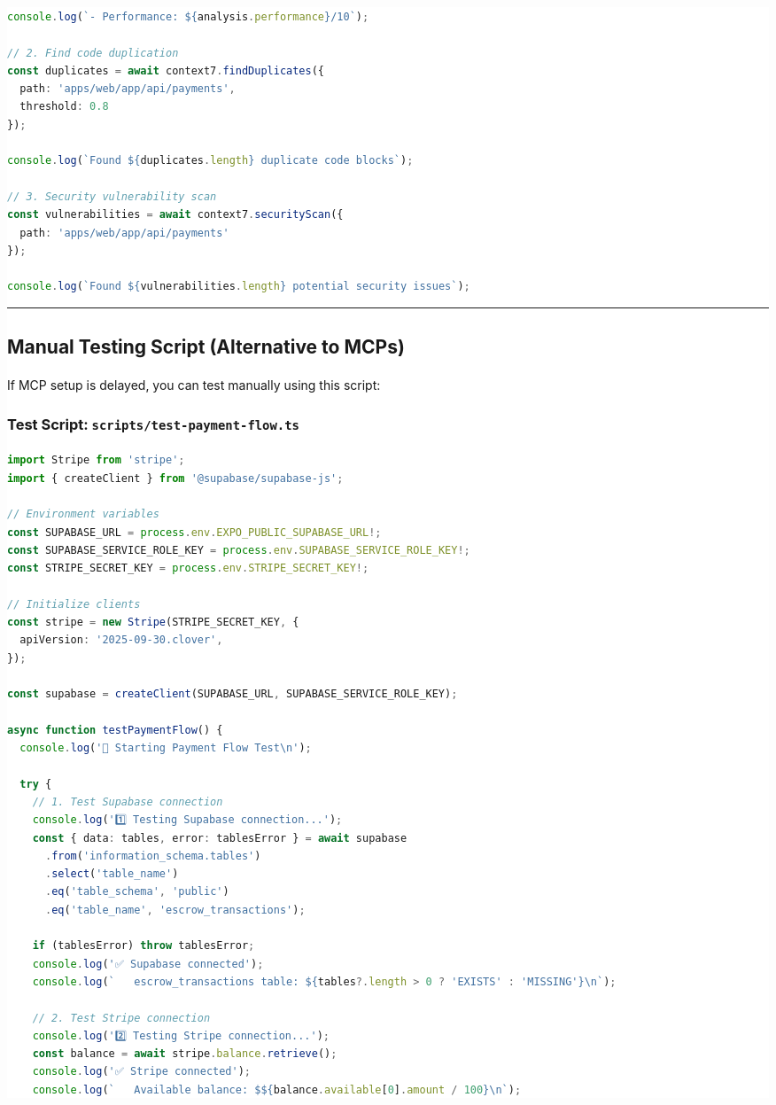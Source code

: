 ```typescript
console.log(`- Performance: ${analysis.performance}/10`);

// 2. Find code duplication
const duplicates = await context7.findDuplicates({
  path: 'apps/web/app/api/payments',
  threshold: 0.8
});

console.log(`Found ${duplicates.length} duplicate code blocks`);

// 3. Security vulnerability scan
const vulnerabilities = await context7.securityScan({
  path: 'apps/web/app/api/payments'
});

console.log(`Found ${vulnerabilities.length} potential security issues`);
```

---

## Manual Testing Script (Alternative to MCPs)

If MCP setup is delayed, you can test manually using this script:

### Test Script: `scripts/test-payment-flow.ts`

```typescript
import Stripe from 'stripe';
import { createClient } from '@supabase/supabase-js';

// Environment variables
const SUPABASE_URL = process.env.EXPO_PUBLIC_SUPABASE_URL!;
const SUPABASE_SERVICE_ROLE_KEY = process.env.SUPABASE_SERVICE_ROLE_KEY!;
const STRIPE_SECRET_KEY = process.env.STRIPE_SECRET_KEY!;

// Initialize clients
const stripe = new Stripe(STRIPE_SECRET_KEY, {
  apiVersion: '2025-09-30.clover',
});

const supabase = createClient(SUPABASE_URL, SUPABASE_SERVICE_ROLE_KEY);

async function testPaymentFlow() {
  console.log('🧪 Starting Payment Flow Test\n');

  try {
    // 1. Test Supabase connection
    console.log('1️⃣ Testing Supabase connection...');
    const { data: tables, error: tablesError } = await supabase
      .from('information_schema.tables')
      .select('table_name')
      .eq('table_schema', 'public')
      .eq('table_name', 'escrow_transactions');

    if (tablesError) throw tablesError;
    console.log('✅ Supabase connected');
    console.log(`   escrow_transactions table: ${tables?.length > 0 ? 'EXISTS' : 'MISSING'}\n`);

    // 2. Test Stripe connection
    console.log('2️⃣ Testing Stripe connection...');
    const balance = await stripe.balance.retrieve();
    console.log('✅ Stripe connected');
    console.log(`   Available balance: $${balance.available[0].amount / 100}\n`);
```